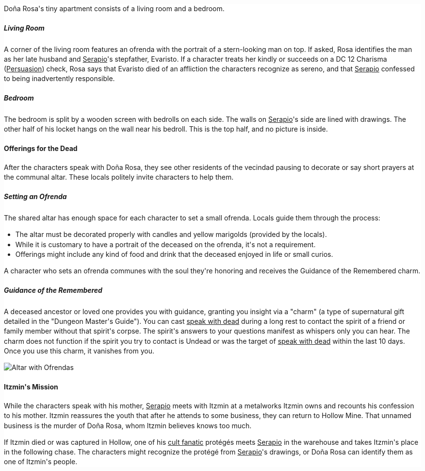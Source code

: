 Doña Rosa's tiny apartment consists of a living room and a bedroom.

##### Living Room

A corner of the living room features an ofrenda with the portrait of a stern-looking man on top. If asked, Rosa identifies the man as her late husband and [Serapio](Mechanics/bestiary/npc/serapio-jttrc.md)'s stepfather, Evaristo. If a character treats her kindly or succeeds on a DC 12 Charisma ([Persuasion](Mechanics/Rules/skills.md#Persuasion)) check, Rosa says that Evaristo died of an affliction the characters recognize as sereno, and that [Serapio](Mechanics/bestiary/npc/serapio-jttrc.md) confessed to being inadvertently responsible.

##### Bedroom

The bedroom is split by a wooden screen with bedrolls on each side. The walls on [Serapio](Mechanics/bestiary/npc/serapio-jttrc.md)'s side are lined with drawings. The other half of his locket hangs on the wall near his bedroll. This is the top half, and no picture is inside.

#### Offerings for the Dead

After the characters speak with Doña Rosa, they see other residents of the vecindad pausing to decorate or say short prayers at the communal altar. These locals politely invite characters to help them.

##### Setting an Ofrenda

The shared altar has enough space for each character to set a small ofrenda. Locals guide them through the process:

- The altar must be decorated properly with candles and yellow marigolds (provided by the locals).  
- While it is customary to have a portrait of the deceased on the ofrenda, it's not a requirement.  
- Offerings might include any kind of food and drink that the deceased enjoyed in life or small curios.  

A character who sets an ofrenda communes with the soul they're honoring and receives the Guidance of the Remembered charm.

##### Guidance of the Remembered

A deceased ancestor or loved one provides you with guidance, granting you insight via a "charm" (a type of supernatural gift detailed in the "Dungeon Master's Guide"). You can cast [speak with dead](Mechanics/spells/speak-with-dead.md) during a long rest to contact the spirit of a friend or family member without that spirit's corpse. The spirit's answers to your questions manifest as whispers only you can hear. The charm does not function if the spirit you try to contact is Undead or was the target of [speak with dead](Mechanics/spells/speak-with-dead.md) within the last 10 days. Once you use this charm, it vanishes from you.

![Altar with Ofrendas](https://raw.githubusercontent.com/5etools-mirror-3/5etools-img/main/adventure/JttRC/035-04-005.altar-with-ofrendas.webp#center)

#### Itzmin's Mission

While the characters speak with his mother, [Serapio](Mechanics/bestiary/npc/serapio-jttrc.md) meets with Itzmin at a metalworks Itzmin owns and recounts his confession to his mother. Itzmin reassures the youth that after he attends to some business, they can return to Hollow Mine. That unnamed business is the murder of Doña Rosa, whom Itzmin believes knows too much.

If Itzmin died or was captured in Hollow, one of his [cult fanatic](Mechanics/bestiary/humanoid/cult-fanatic.md) protégés meets [Serapio](Mechanics/bestiary/npc/serapio-jttrc.md) in the warehouse and takes Itzmin's place in the following chase. The characters might recognize the protégé from [Serapio](Mechanics/bestiary/npc/serapio-jttrc.md)'s drawings, or Doña Rosa can identify them as one of Itzmin's people.
